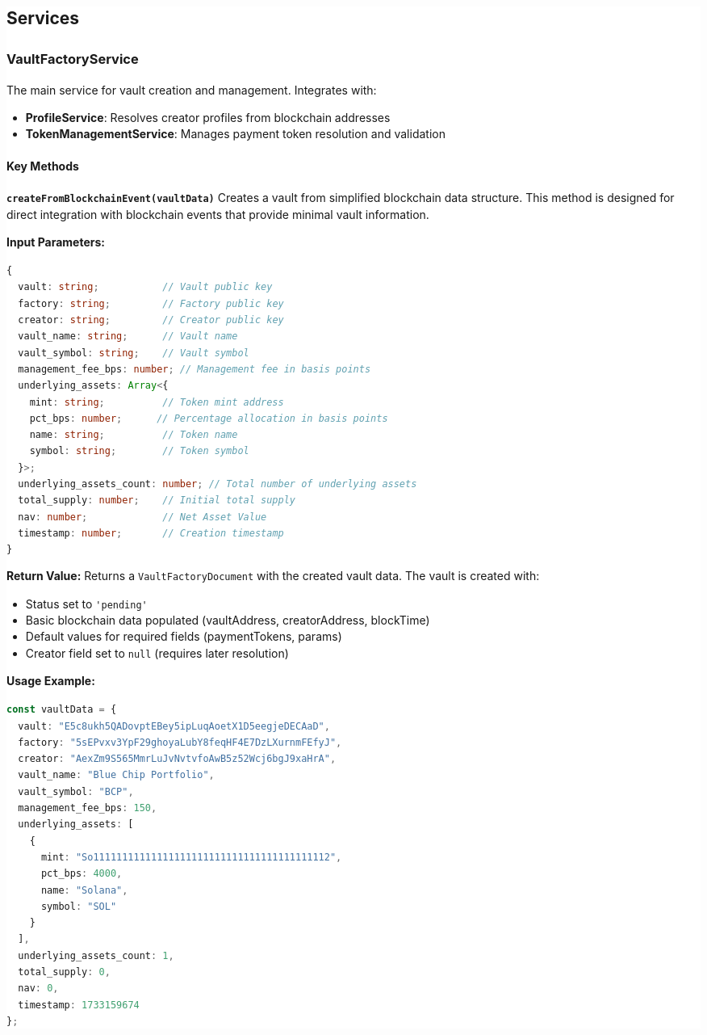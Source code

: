 ## Services

### VaultFactoryService
The main service for vault creation and management. Integrates with:
- **ProfileService**: Resolves creator profiles from blockchain addresses
- **TokenManagementService**: Manages payment token resolution and validation

#### Key Methods

**`createFromBlockchainEvent(vaultData)`**
Creates a vault from simplified blockchain data structure. This method is designed for direct integration with blockchain events that provide minimal vault information.

**Input Parameters:**
```typescript
{
  vault: string;           // Vault public key
  factory: string;         // Factory public key
  creator: string;         // Creator public key
  vault_name: string;      // Vault name
  vault_symbol: string;    // Vault symbol
  management_fee_bps: number; // Management fee in basis points
  underlying_assets: Array<{
    mint: string;          // Token mint address
    pct_bps: number;      // Percentage allocation in basis points
    name: string;          // Token name
    symbol: string;        // Token symbol
  }>;
  underlying_assets_count: number; // Total number of underlying assets
  total_supply: number;    // Initial total supply
  nav: number;             // Net Asset Value
  timestamp: number;       // Creation timestamp
}
```

**Return Value:**
Returns a `VaultFactoryDocument` with the created vault data. The vault is created with:
- Status set to `'pending'`
- Basic blockchain data populated (vaultAddress, creatorAddress, blockTime)
- Default values for required fields (paymentTokens, params)
- Creator field set to `null` (requires later resolution)

**Usage Example:**
```typescript
const vaultData = {
  vault: "E5c8ukh5QADovptEBey5ipLuqAoetX1D5eegjeDECAaD",
  factory: "5sEPvxv3YpF29ghoyaLubY8feqHF4E7DzLXurnmFEfyJ",
  creator: "AexZm9S565MmrLuJvNvtvfoAwB5z52Wcj6bgJ9xaHrA",
  vault_name: "Blue Chip Portfolio",
  vault_symbol: "BCP",
  management_fee_bps: 150,
  underlying_assets: [
    {
      mint: "So11111111111111111111111111111111111111112",
      pct_bps: 4000,
      name: "Solana",
      symbol: "SOL"
    }
  ],
  underlying_assets_count: 1,
  total_supply: 0,
  nav: 0,
  timestamp: 1733159674
};

```